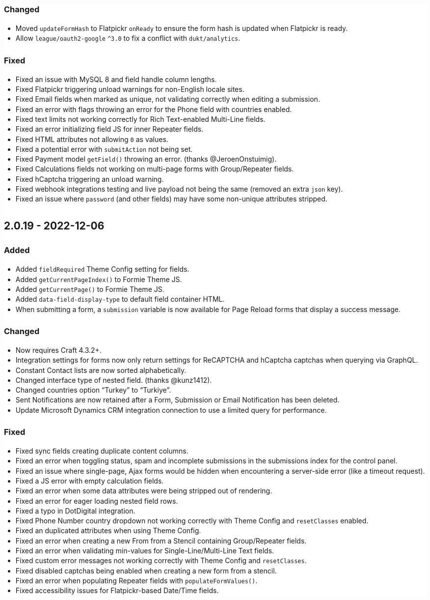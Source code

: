 ### Changed
- Moved `updateFormHash` to Flatpickr `onReady` to ensure the form hash is updated when Flatpickr is ready.
- Allow `league/oauth2-google` `^3.0` to fix a conflict with `dukt/analytics`.

### Fixed
- Fixed an issue with MySQL 8 and field handle column lengths.
- Fixed Flatpickr triggering unload warnings for non-English locale sites.
- Fixed Email fields when marked as unique, not validating correctly when editing a submission.
- Fixed an error with flags throwing an error for the Phone field with countries enabled.
- Fixed text limits not working correctly for Rich Text-enabled Multi-Line fields.
- Fixed an error initializing field JS for inner Repeater fields.
- Fixed HTML attributes not allowing `0` as values.
- Fixed a potential error with `submitAction` not being set.
- Fixed Payment model `getField()` throwing an error. (thanks @JeroenOnstuimig).
- Fixed Calculations fields not working on multi-page forms with Group/Repeater fields.
- Fixed hCaptcha triggering an unload warning.
- Fixed webhook integrations testing and live payload not being the same (removed an extra `json` key).
- Fixed an issue where `password` (and other fields) may have some non-unique attributes stripped.

## 2.0.19 - 2022-12-06

### Added
- Added `fieldRequired` Theme Config setting for fields.
- Added `getCurrentPageIndex()` to Formie Theme JS.
- Added `getCurrentPage()` to Formie Theme JS.
- Added `data-field-display-type` to default field container HTML.
- When submitting a form, a `submission` variable is now available for Page Reload forms that display a success message.

### Changed
- Now requires Craft 4.3.2+.
- Integration settings for forms now only return settings for ReCAPTCHA and hCaptcha captchas when querying via GraphQL.
- Constant Contact lists are now sorted alphabetically.
- Changed interface type of nested field. (thanks @kunz1412).
- Changed countries option “Turkey” to “Turkiye”.
- Sent Notifications are now retained after a Form, Submission or Email Notification has been deleted.
- Update Microsoft Dynamics CRM integration connection to use a limited query for performance.

### Fixed
- Fixed sync fields creating duplicate content columns.
- Fixed an error when toggling status, spam and incomplete submissions in the submissions index for the control panel.
- Fixed an issue where single-page, Ajax forms would be hidden when encountering a server-side error (like a timeout request).
- Fixed a JS error with empty calculation fields.
- Fixed an error when some data attributes were being stripped out of rendering.
- Fixed an error for eager loading nested field rows.
- Fixed a typo in DotDigital integration.
- Fixed Phone Number country dropdown not working correctly with Theme Config and `resetClasses` enabled.
- Fixed an duplicated attributes when using Theme Config.
- Fixed an error when creating a new From from a Stencil containing Group/Repeater fields.
- Fixed an error when validating min-values for Single-Line/Multi-Line Text fields.
- Fixed custom error messages not working correctly with Theme Config and `resetClasses`.
- Fixed disabled captchas being enabled when creating a new form from a stencil.
- Fixed an error when populating Repeater fields with `populateFormValues()`.
- Fixed accessibility issues for Flatpickr-based Date/Time fields.